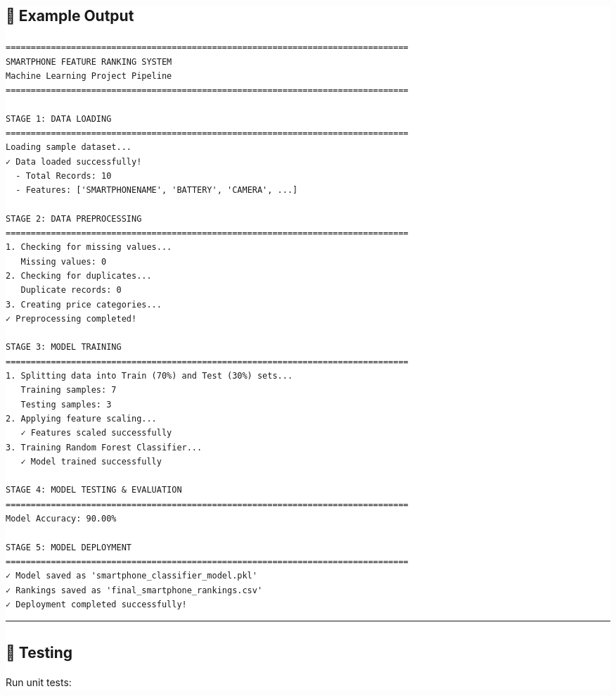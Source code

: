 
## 📝 Example Output

```
================================================================================
SMARTPHONE FEATURE RANKING SYSTEM
Machine Learning Project Pipeline
================================================================================

STAGE 1: DATA LOADING
================================================================================
Loading sample dataset...
✓ Data loaded successfully!
  - Total Records: 10
  - Features: ['SMARTPHONENAME', 'BATTERY', 'CAMERA', ...]

STAGE 2: DATA PREPROCESSING
================================================================================
1. Checking for missing values...
   Missing values: 0
2. Checking for duplicates...
   Duplicate records: 0
3. Creating price categories...
✓ Preprocessing completed!

STAGE 3: MODEL TRAINING
================================================================================
1. Splitting data into Train (70%) and Test (30%) sets...
   Training samples: 7
   Testing samples: 3
2. Applying feature scaling...
   ✓ Features scaled successfully
3. Training Random Forest Classifier...
   ✓ Model trained successfully

STAGE 4: MODEL TESTING & EVALUATION
================================================================================
Model Accuracy: 90.00%

STAGE 5: MODEL DEPLOYMENT
================================================================================
✓ Model saved as 'smartphone_classifier_model.pkl'
✓ Rankings saved as 'final_smartphone_rankings.csv'
✓ Deployment completed successfully!
```

---

## 🧪 Testing

Run unit tests:
